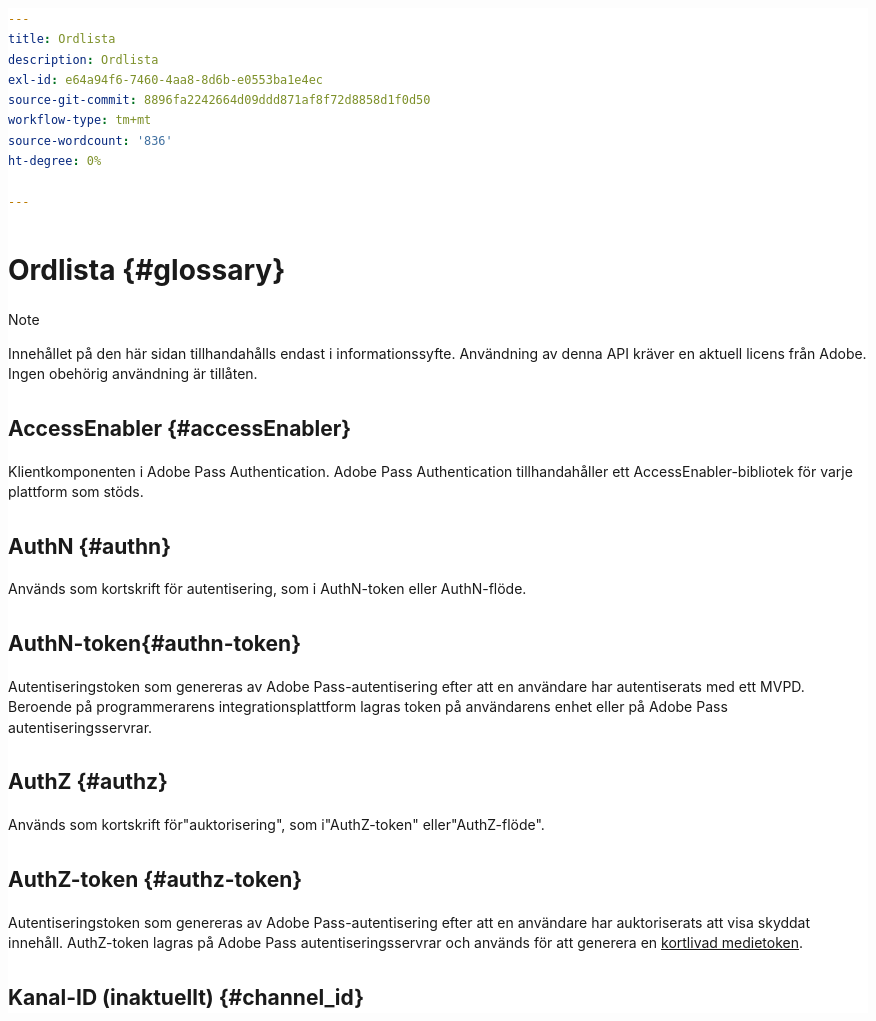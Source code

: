 ```yaml
---
title: Ordlista
description: Ordlista
exl-id: e64a94f6-7460-4aa8-8d6b-e0553ba1e4ec
source-git-commit: 8896fa2242664d09ddd871af8f72d8858d1f0d50
workflow-type: tm+mt
source-wordcount: '836'
ht-degree: 0%

---
```


# Ordlista {#glossary}

>[!NOTE]
>
>Innehållet på den här sidan tillhandahålls endast i informationssyfte. Användning av denna API kräver en aktuell licens från Adobe. Ingen obehörig användning är tillåten.

## AccessEnabler {#accessEnabler}

Klientkomponenten i Adobe Pass Authentication. Adobe Pass Authentication tillhandahåller ett AccessEnabler-bibliotek för varje plattform som stöds.

## AuthN {#authn}

Används som kortskrift för autentisering, som i AuthN-token eller AuthN-flöde.


## AuthN-token{#authn-token}

Autentiseringstoken som genereras av Adobe Pass-autentisering efter att en användare har autentiserats med ett MVPD. Beroende på programmerarens integrationsplattform lagras token på användarens enhet eller på Adobe Pass autentiseringsservrar.

## AuthZ {#authz}

Används som kortskrift för&quot;auktorisering&quot;, som i&quot;AuthZ-token&quot; eller&quot;AuthZ-flöde&quot;.

## AuthZ-token {#authz-token}

Autentiseringstoken som genereras av Adobe Pass-autentisering efter att en användare har auktoriserats att visa skyddat innehåll. AuthZ-token lagras på Adobe Pass autentiseringsservrar och används för att generera en [kortlivad medietoken](#short-lived-token).

## Kanal-ID (inaktuellt) {#channel_id}
